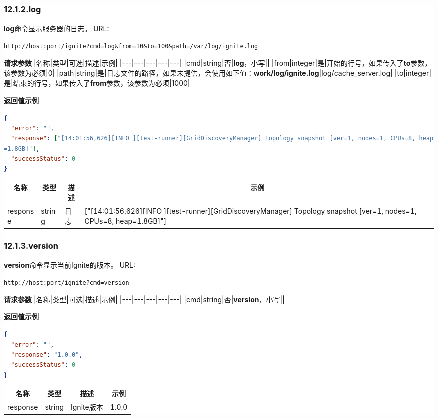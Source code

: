 ### 12.1.2.log
**log**命令显示服务器的日志。
URL:
```
http://host:port/ignite?cmd=log&from=10&to=100&path=/var/log/ignite.log
```
**请求参数**
|名称|类型|可选|描述|示例|
|---|---|---|---|---|
|cmd|string|否|**log**，小写||
|from|integer|是|开始的行号，如果传入了**to**参数，该参数为必须|0|
|path|string|是|日志文件的路径，如果未提供，会使用如下值：**work/log/ignite.log**|log/cache_server.log|
|to|integer|是|结束的行号，如果传入了**from**参数，该参数为必须|1000|

**返回值示例**
```json
{
  "error": "",
  "response": ["[14:01:56,626][INFO ][test-runner][GridDiscoveryManager] Topology snapshot [ver=1, nodes=1, CPUs=8, heap=1.8GB]"],
  "successStatus": 0
}
```
|名称|类型|描述|示例|
|---|---|---|---|
|response|string|日志|["[14:01:56,626][INFO ][test-runner][GridDiscoveryManager] Topology snapshot [ver=1, nodes=1, CPUs=8, heap=1.8GB]"]|

### 12.1.3.version
**version**命令显示当前Ignite的版本。
URL:
```
http://host:port/ignite?cmd=version
```
**请求参数**
|名称|类型|可选|描述|示例|
|---|---|---|---|---|
|cmd|string|否|**version**，小写||

**返回值示例**
```json
{
  "error": "",
  "response": "1.0.0",
  "successStatus": 0
}
```
|名称|类型|描述|示例|
|---|---|---|---|
|response|string|Ignite版本|1.0.0|
